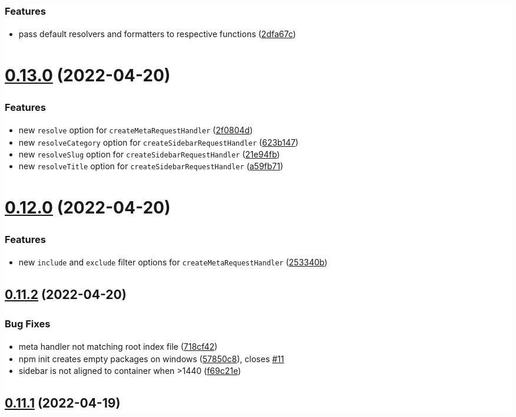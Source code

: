 
### Features

* pass default resolvers and formatters to respective functions ([2dfa67c](https://github.com/svelteness/kit-docs/commit/2dfa67cc417b648578fb6d39ebc53013ba84ddf1))



# [0.13.0](https://github.com/svelteness/kit-docs/compare/v0.12.0...v0.13.0) (2022-04-20)


### Features

* new `resolve` option for `createMetaRequestHandler` ([2f0804d](https://github.com/svelteness/kit-docs/commit/2f0804d6ecd250e310f5f144475e0858dd785838))
* new `resolveCategory` option for `createSidebarRequestHandler` ([623b147](https://github.com/svelteness/kit-docs/commit/623b147ecc0bfe448fee393801bd1d1aacc9f1f4))
* new `resolveSlug` option for `createSidebarRequestHandler` ([21e94fb](https://github.com/svelteness/kit-docs/commit/21e94fb720570b45a9ab6055e7a732115cd77a97))
* new `resolveTitle` option for `createSidebarRequestHandler` ([a59fb71](https://github.com/svelteness/kit-docs/commit/a59fb71ba92461e92a2b3987fc7a622e5b92af42))



# [0.12.0](https://github.com/svelteness/kit-docs/compare/v0.11.2...v0.12.0) (2022-04-20)


### Features

* new `include` and `exclude` filter options for `createMetaRequestHandler` ([253340b](https://github.com/svelteness/kit-docs/commit/253340b2836c6cf045c36fbcfad26d2be079f474))



## [0.11.2](https://github.com/svelteness/kit-docs/compare/v0.11.1...v0.11.2) (2022-04-20)


### Bug Fixes

* meta handler not matching root index file ([718cf42](https://github.com/svelteness/kit-docs/commit/718cf42b883e63860df6aff1845f2f2a610928c8))
* npm init creates empty packages on windows ([57850c8](https://github.com/svelteness/kit-docs/commit/57850c845da1d1250b948814016d4819f0355887)), closes [#11](https://github.com/svelteness/kit-docs/issues/11)
* sidebar is not aligned to container when >1440 ([f69c21e](https://github.com/svelteness/kit-docs/commit/f69c21e01645ba6a7ceffe47c75be162019d0cde))



## [0.11.1](https://github.com/svelteness/kit-docs/compare/v0.11.0...v0.11.1) (2022-04-19)

